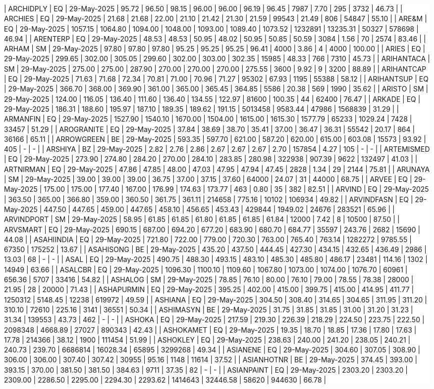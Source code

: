 | ARCHIDPLY | EQ | 29-May-2025 | 95.72 | 96.50 | 98.15 | 96.00 | 96.00 | 96.19 | 96.45 | 7987 | 7.70 | 295 | 3732 | 46.73 |
| ARCHIES | EQ | 29-May-2025 | 21.68 | 21.68 | 22.00 | 21.10 | 21.42 | 21.30 | 21.59 | 99543 | 21.49 | 806 | 54847 | 55.10 |
| ARE&M | EQ | 29-May-2025 | 1057.15 | 1064.80 | 1094.00 | 1048.00 | 1093.00 | 1089.40 | 1073.52 | 1232891 | 13235.31 | 50327 | 578698 | 46.94 |
| ARENTERP | EQ | 29-May-2025 | 48.53 | 48.53 | 50.95 | 48.02 | 50.95 | 50.85 | 50.59 | 3084 | 1.56 | 70 | 2574 | 83.46 |
| ARHAM | SM | 29-May-2025 | 97.80 | 97.80 | 97.80 | 95.25 | 95.25 | 95.25 | 96.41 | 4000 | 3.86 | 4 | 4000 | 100.00 |
| ARIES | EQ | 29-May-2025 | 299.65 | 302.00 | 305.05 | 299.60 | 302.00 | 303.00 | 302.35 | 15985 | 48.33 | 766 | 7310 | 45.73 |
| ARIHANTACA | SM | 29-May-2025 | 275.00 | 275.00 | 287.90 | 270.00 | 270.00 | 270.00 | 275.55 | 3600 | 9.92 | 9 | 3200 | 88.89 |
| ARIHANTCAP | EQ | 29-May-2025 | 71.63 | 71.68 | 72.34 | 70.81 | 71.00 | 70.96 | 71.27 | 95302 | 67.93 | 1195 | 55388 | 58.12 |
| ARIHANTSUP | EQ | 29-May-2025 | 366.70 | 368.00 | 369.90 | 361.00 | 365.00 | 365.45 | 364.85 | 5586 | 20.38 | 569 | 1990 | 35.62 |
| ARISTO | SM | 29-May-2025 | 124.00 | 116.05 | 136.40 | 111.60 | 136.40 | 134.55 | 122.97 | 81600 | 100.35 | 44 | 62400 | 76.47 |
| ARKADE | EQ | 29-May-2025 | 186.31 | 188.60 | 195.97 | 187.10 | 189.35 | 189.62 | 191.15 | 5013458 | 9583.44 | 47986 | 1568839 | 31.29 |
| ARMANFIN | EQ | 29-May-2025 | 1527.90 | 1540.10 | 1670.00 | 1504.00 | 1615.00 | 1615.30 | 1577.79 | 65233 | 1029.24 | 7428 | 33457 | 51.29 |
| AROGRANITE | EQ | 29-May-2025 | 37.84 | 38.69 | 38.70 | 35.41 | 37.00 | 36.47 | 36.31 | 55542 | 20.17 | 864 | 36166 | 65.11 |
| ARROWGREEN | BE | 29-May-2025 | 593.35 | 597.70 | 621.00 | 587.20 | 620.00 | 615.00 | 603.08 | 15573 | 93.92 | 405 | - | - |
| ARSHIYA | BZ | 29-May-2025 | 2.82 | 2.76 | 2.86 | 2.67 | 2.67 | 2.67 | 2.70 | 157854 | 4.27 | 105 | - | - |
| ARTEMISMED | EQ | 29-May-2025 | 273.90 | 274.80 | 284.20 | 270.00 | 284.10 | 283.85 | 280.98 | 322938 | 907.39 | 9622 | 132497 | 41.03 |
| ARTNIRMAN | EQ | 29-May-2025 | 47.86 | 47.85 | 48.00 | 47.03 | 47.95 | 47.94 | 47.45 | 2828 | 1.34 | 29 | 2144 | 75.81 |
| ARUNAYA | SM | 29-May-2025 | 39.00 | 39.00 | 39.00 | 36.75 | 37.00 | 37.15 | 37.60 | 64000 | 24.07 | 31 | 44000 | 68.75 |
| ARVEE | EQ | 29-May-2025 | 175.00 | 175.00 | 177.40 | 167.00 | 176.99 | 174.63 | 173.77 | 463 | 0.80 | 35 | 382 | 82.51 |
| ARVIND | EQ | 29-May-2025 | 363.50 | 365.00 | 366.80 | 359.00 | 360.50 | 361.75 | 361.11 | 214658 | 775.16 | 10102 | 106934 | 49.82 |
| ARVINDFASN | EQ | 29-May-2025 | 447.50 | 447.65 | 459.00 | 447.65 | 458.10 | 456.65 | 453.43 | 429844 | 1949.02 | 24676 | 283521 | 65.96 |
| ARVINDPORT | SM | 29-May-2025 | 58.95 | 61.85 | 61.85 | 61.80 | 61.85 | 61.85 | 61.84 | 12000 | 7.42 | 8 | 10500 | 87.50 |
| ARVSMART | EQ | 29-May-2025 | 690.15 | 687.00 | 694.20 | 677.20 | 683.90 | 680.70 | 684.77 | 35597 | 243.76 | 2682 | 15690 | 44.08 |
| ASAHIINDIA | EQ | 29-May-2025 | 721.80 | 722.00 | 779.00 | 720.30 | 763.00 | 765.40 | 763.14 | 1282272 | 9785.55 | 67350 | 175252 | 13.67 |
| ASAHISONG | BE | 29-May-2025 | 435.20 | 437.50 | 444.45 | 427.30 | 434.15 | 432.65 | 436.49 | 2986 | 13.03 | 68 | - | - |
| ASAL | EQ | 29-May-2025 | 490.75 | 488.30 | 493.15 | 483.10 | 485.30 | 485.80 | 486.17 | 23481 | 114.16 | 1302 | 14949 | 63.66 |
| ASALCBR | EQ | 29-May-2025 | 1096.30 | 1100.10 | 1109.60 | 1067.80 | 1073.00 | 1074.00 | 1076.70 | 60961 | 656.36 | 5707 | 33416 | 54.82 |
| ASHALOG | SM | 29-May-2025 | 78.85 | 76.10 | 80.00 | 76.10 | 79.00 | 78.55 | 78.38 | 28000 | 21.95 | 28 | 20000 | 71.43 |
| ASHAPURMIN | EQ | 29-May-2025 | 395.25 | 402.00 | 415.00 | 399.75 | 415.00 | 414.95 | 411.77 | 1250312 | 5148.45 | 12238 | 619972 | 49.59 |
| ASHIANA | EQ | 29-May-2025 | 304.50 | 308.40 | 314.65 | 304.65 | 311.95 | 311.20 | 310.10 | 72610 | 225.16 | 3141 | 36551 | 50.34 |
| ASHIMASYN | BE | 29-May-2025 | 31.75 | 31.85 | 31.85 | 31.00 | 31.20 | 31.23 | 31.34 | 139553 | 43.73 | 462 | - | - |
| ASHOKA | EQ | 29-May-2025 | 217.59 | 219.30 | 226.39 | 218.29 | 224.50 | 223.75 | 222.50 | 2098348 | 4668.89 | 27027 | 890343 | 42.43 |
| ASHOKAMET | EQ | 29-May-2025 | 19.35 | 18.70 | 18.85 | 17.36 | 17.80 | 17.63 | 17.78 | 214366 | 38.12 | 1900 | 111454 | 51.99 |
| ASHOKLEY | EQ | 29-May-2025 | 238.63 | 240.00 | 241.20 | 238.05 | 240.21 | 240.73 | 239.70 | 6686814 | 16028.34 | 65895 | 3299268 | 49.34 |
| ASIANENE | EQ | 29-May-2025 | 304.60 | 307.05 | 308.90 | 306.00 | 306.00 | 307.40 | 307.42 | 30955 | 95.16 | 1148 | 11614 | 37.52 |
| ASIANHOTNR | BE | 29-May-2025 | 374.45 | 393.00 | 393.15 | 370.00 | 381.50 | 381.50 | 384.63 | 9711 | 37.35 | 82 | - | - |
| ASIANPAINT | EQ | 29-May-2025 | 2303.20 | 2303.20 | 2309.00 | 2286.50 | 2295.00 | 2294.30 | 2293.62 | 1414643 | 32446.58 | 58620 | 944630 | 66.78 |